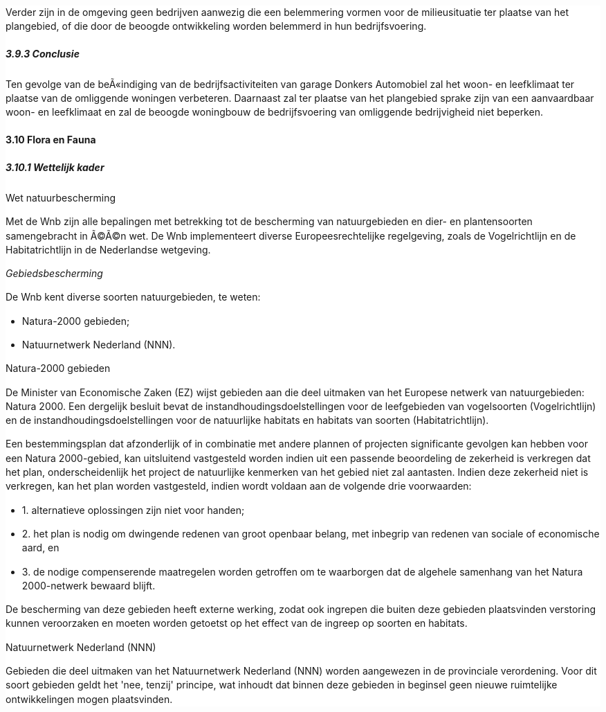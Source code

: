 Verder zijn in de omgeving geen bedrijven aanwezig die een belemmering vormen voor de milieusituatie ter plaatse van het plangebied, of die door de beoogde ontwikkeling worden belemmerd in hun bedrijfsvoering.

##### 3\.9\.3 Conclusie

Ten gevolge van de beÃ«indiging van de bedrijfsactiviteiten van garage Donkers Automobiel zal het woon\- en leefklimaat ter plaatse van de omliggende woningen verbeteren. Daarnaast zal ter plaatse van het plangebied sprake zijn van een aanvaardbaar woon\- en leefklimaat en zal de beoogde woningbouw de bedrijfsvoering van omliggende bedrijvigheid niet beperken.

#### 3\.10 Flora en Fauna

##### 3\.10\.1 Wettelijk kader

Wet natuurbescherming

Met de Wnb zijn alle bepalingen met betrekking tot de bescherming van natuurgebieden en dier\- en plantensoorten samengebracht in Ã©Ã©n wet. De Wnb implementeert diverse Europeesrechtelijke regelgeving, zoals de Vogelrichtlijn en de Habitatrichtlijn in de Nederlandse wetgeving.

*Gebiedsbescherming*

De Wnb kent diverse soorten natuurgebieden, te weten:

* Natura\-2000 gebieden;

* Natuurnetwerk Nederland (NNN).

Natura\-2000 gebieden

De Minister van Economische Zaken (EZ) wijst gebieden aan die deel uitmaken van het Europese netwerk van natuurgebieden: Natura 2000\. Een dergelijk besluit bevat de instandhoudingsdoelstellingen voor de leefgebieden van vogelsoorten (Vogelrichtlijn) en de instandhoudingsdoelstellingen voor de natuurlijke habitats en habitats van soorten (Habitatrichtlijn).

Een bestemmingsplan dat afzonderlijk of in combinatie met andere plannen of projecten significante gevolgen kan hebben voor een Natura 2000\-gebied, kan uitsluitend vastgesteld worden indien uit een passende beoordeling de zekerheid is verkregen dat het plan, onderscheidenlijk het project de natuurlijke kenmerken van het gebied niet zal aantasten. Indien deze zekerheid niet is verkregen, kan het plan worden vastgesteld, indien wordt voldaan aan de volgende drie voorwaarden:

* 1\. alternatieve oplossingen zijn niet voor handen;

* 2\. het plan is nodig om dwingende redenen van groot openbaar belang, met inbegrip van redenen van sociale of economische aard, en

* 3\. de nodige compenserende maatregelen worden getroffen om te waarborgen dat de algehele samenhang van het Natura 2000\-netwerk bewaard blijft.

De bescherming van deze gebieden heeft externe werking, zodat ook ingrepen die buiten deze gebieden plaatsvinden verstoring kunnen veroorzaken en moeten worden getoetst op het effect van de ingreep op soorten en habitats.

Natuurnetwerk Nederland (NNN)

Gebieden die deel uitmaken van het Natuurnetwerk Nederland (NNN) worden aangewezen in de provinciale verordening. Voor dit soort gebieden geldt het 'nee, tenzij' principe, wat inhoudt dat binnen deze gebieden in beginsel geen nieuwe ruimtelijke ontwikkelingen mogen plaatsvinden.
